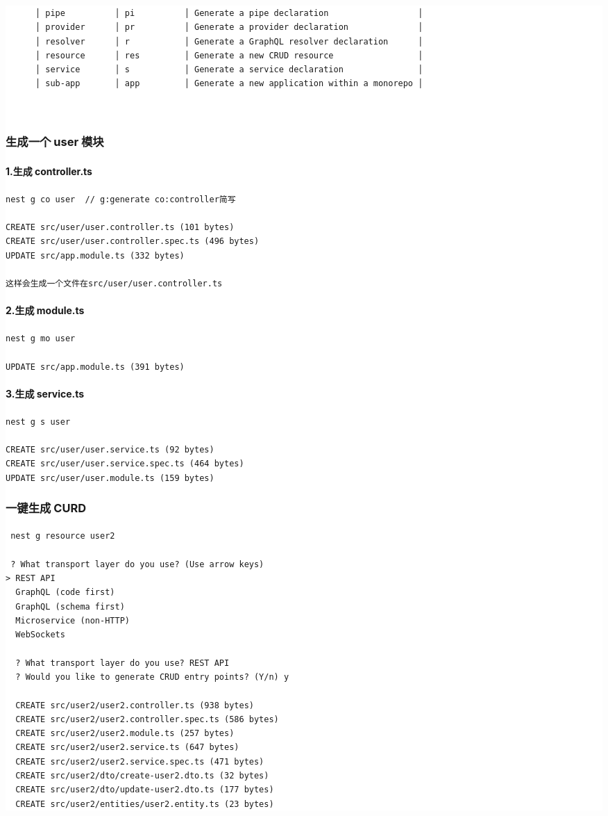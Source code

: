 ```
      │ pipe          │ pi          │ Generate a pipe declaration                  │
      │ provider      │ pr          │ Generate a provider declaration              │
      │ resolver      │ r           │ Generate a GraphQL resolver declaration      │
      │ resource      │ res         │ Generate a new CRUD resource                 │
      │ service       │ s           │ Generate a service declaration               │
      │ sub-app       │ app         │ Generate a new application within a monorepo │



```

### 生成一个 user 模块

#### 1.生成 controller.ts

```
nest g co user  // g:generate co:controller简写

CREATE src/user/user.controller.ts (101 bytes)
CREATE src/user/user.controller.spec.ts (496 bytes)
UPDATE src/app.module.ts (332 bytes)

这样会生成一个文件在src/user/user.controller.ts
```

#### 2.生成 module.ts

```
nest g mo user

UPDATE src/app.module.ts (391 bytes)
```

#### 3.生成 service.ts

```
nest g s user

CREATE src/user/user.service.ts (92 bytes)
CREATE src/user/user.service.spec.ts (464 bytes)
UPDATE src/user/user.module.ts (159 bytes)
```

### 一键生成 CURD

```
 nest g resource user2

 ? What transport layer do you use? (Use arrow keys)
> REST API
  GraphQL (code first)
  GraphQL (schema first)
  Microservice (non-HTTP)
  WebSockets

  ? What transport layer do you use? REST API
  ? Would you like to generate CRUD entry points? (Y/n) y

  CREATE src/user2/user2.controller.ts (938 bytes)
  CREATE src/user2/user2.controller.spec.ts (586 bytes)
  CREATE src/user2/user2.module.ts (257 bytes)
  CREATE src/user2/user2.service.ts (647 bytes)
  CREATE src/user2/user2.service.spec.ts (471 bytes)
  CREATE src/user2/dto/create-user2.dto.ts (32 bytes)
  CREATE src/user2/dto/update-user2.dto.ts (177 bytes)
  CREATE src/user2/entities/user2.entity.ts (23 bytes)
```